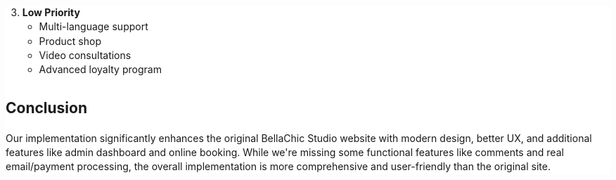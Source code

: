 3. **Low Priority**
   - Multi-language support
   - Product shop
   - Video consultations
   - Advanced loyalty program

## Conclusion

Our implementation significantly enhances the original BellaChic Studio website with modern design, better UX, and additional features like admin dashboard and online booking. While we're missing some functional features like comments and real email/payment processing, the overall implementation is more comprehensive and user-friendly than the original site.